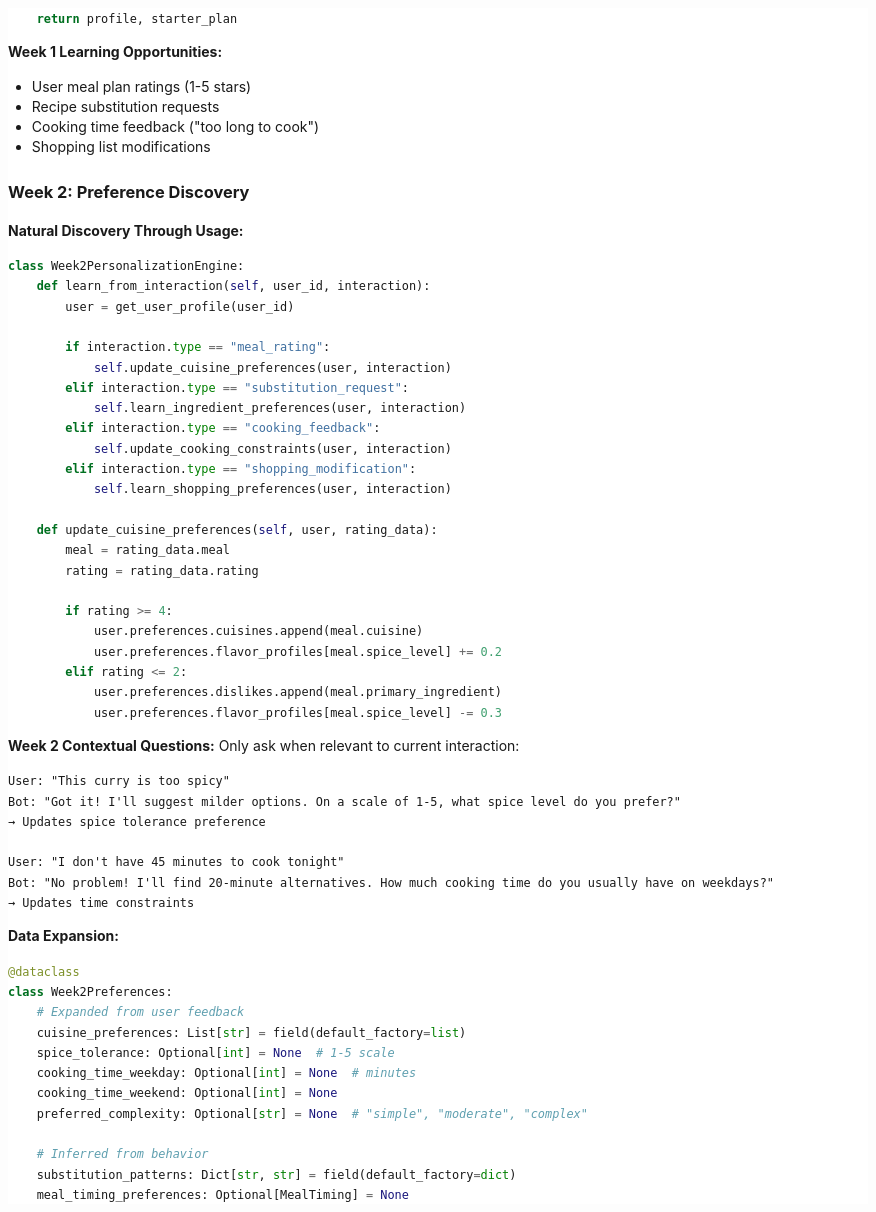 ```python
    return profile, starter_plan
```

**Week 1 Learning Opportunities:**
- User meal plan ratings (1-5 stars)
- Recipe substitution requests
- Cooking time feedback ("too long to cook")
- Shopping list modifications

### Week 2: Preference Discovery

**Natural Discovery Through Usage:**
```python
class Week2PersonalizationEngine:
    def learn_from_interaction(self, user_id, interaction):
        user = get_user_profile(user_id)
        
        if interaction.type == "meal_rating":
            self.update_cuisine_preferences(user, interaction)
        elif interaction.type == "substitution_request":
            self.learn_ingredient_preferences(user, interaction)
        elif interaction.type == "cooking_feedback":
            self.update_cooking_constraints(user, interaction)
        elif interaction.type == "shopping_modification":
            self.learn_shopping_preferences(user, interaction)
    
    def update_cuisine_preferences(self, user, rating_data):
        meal = rating_data.meal
        rating = rating_data.rating
        
        if rating >= 4:
            user.preferences.cuisines.append(meal.cuisine)
            user.preferences.flavor_profiles[meal.spice_level] += 0.2
        elif rating <= 2:
            user.preferences.dislikes.append(meal.primary_ingredient)
            user.preferences.flavor_profiles[meal.spice_level] -= 0.3
```

**Week 2 Contextual Questions:**
Only ask when relevant to current interaction:

```
User: "This curry is too spicy"
Bot: "Got it! I'll suggest milder options. On a scale of 1-5, what spice level do you prefer?"
→ Updates spice tolerance preference

User: "I don't have 45 minutes to cook tonight"
Bot: "No problem! I'll find 20-minute alternatives. How much cooking time do you usually have on weekdays?"
→ Updates time constraints
```

**Data Expansion:**
```python
@dataclass
class Week2Preferences:
    # Expanded from user feedback
    cuisine_preferences: List[str] = field(default_factory=list)
    spice_tolerance: Optional[int] = None  # 1-5 scale
    cooking_time_weekday: Optional[int] = None  # minutes
    cooking_time_weekend: Optional[int] = None
    preferred_complexity: Optional[str] = None  # "simple", "moderate", "complex"
    
    # Inferred from behavior
    substitution_patterns: Dict[str, str] = field(default_factory=dict)
    meal_timing_preferences: Optional[MealTiming] = None
```